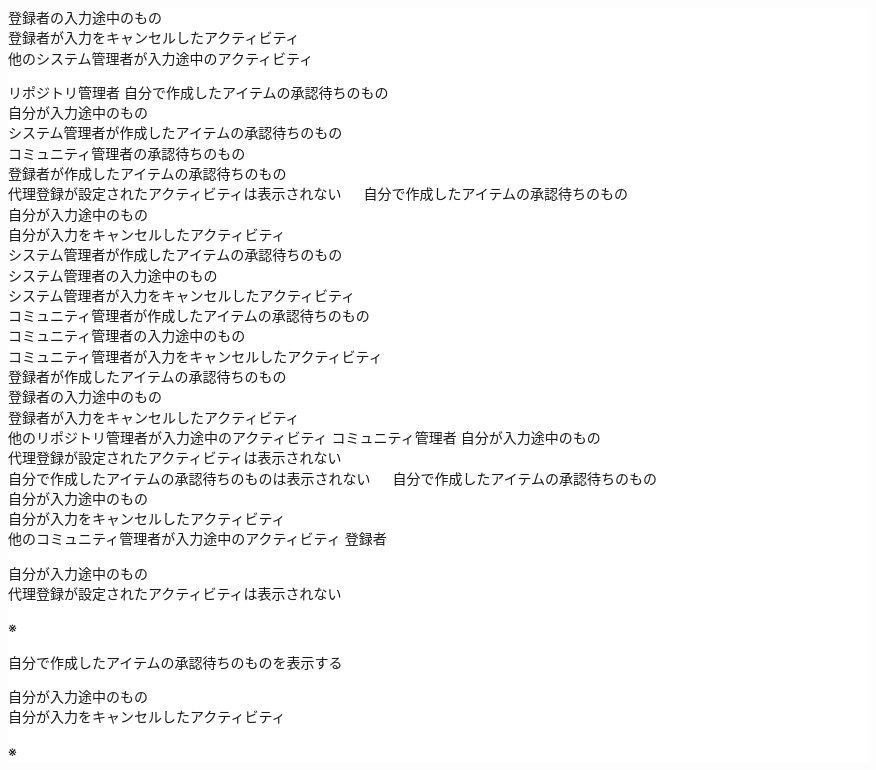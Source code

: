 登録者の入力途中のもの<br />
登録者が入力をキャンセルしたアクティビティ<br />
他のシステム管理者が入力途中のアクティビティ</td>
</tr>
<tr class="even">
<td>リポジトリ管理者</td>
<td>自分で作成したアイテムの承認待ちのもの<br />
自分が入力途中のもの<br />
システム管理者が作成したアイテムの承認待ちのもの<br />
コミュニティ管理者の承認待ちのもの<br />
登録者が作成したアイテムの承認待ちのもの<br />
代理登録が設定されたアクティビティは表示されない</td>
<td>　</td>
<td>自分で作成したアイテムの承認待ちのもの<br />
自分が入力途中のもの<br />
自分が入力をキャンセルしたアクティビティ<br />
システム管理者が作成したアイテムの承認待ちのもの<br />
システム管理者の入力途中のもの<br />
システム管理者が入力をキャンセルしたアクティビティ<br />
コミュニティ管理者が作成したアイテムの承認待ちのもの<br />
コミュニティ管理者の入力途中のもの<br />
コミュニティ管理者が入力をキャンセルしたアクティビティ<br />
登録者が作成したアイテムの承認待ちのもの<br />
登録者の入力途中のもの<br />
登録者が入力をキャンセルしたアクティビティ<br />
他のリポジトリ管理者が入力途中のアクティビティ</td>
</tr>
<tr class="odd">
<td>コミュニティ管理者</td>
<td>自分が入力途中のもの<br />
代理登録が設定されたアクティビティは表示されない<br />
自分で作成したアイテムの承認待ちのものは表示されない</td>
<td>　</td>
<td>自分で作成したアイテムの承認待ちのもの<br />
自分が入力途中のもの<br />
自分が入力をキャンセルしたアクティビティ<br />
他のコミュニティ管理者が入力途中のアクティビティ</td>
</tr>
<tr class="even">
<td>登録者</td>
<td><p>自分が入力途中のもの<br />
代理登録が設定されたアクティビティは表示されない</p>
<p>※</p></td>
<td>自分で作成したアイテムの承認待ちのものを表示する</td>
<td><p>自分が入力途中のもの<br />
自分が入力をキャンセルしたアクティビティ</p>
<p>※</p></td>
</tr>
</tbody>
</table>
